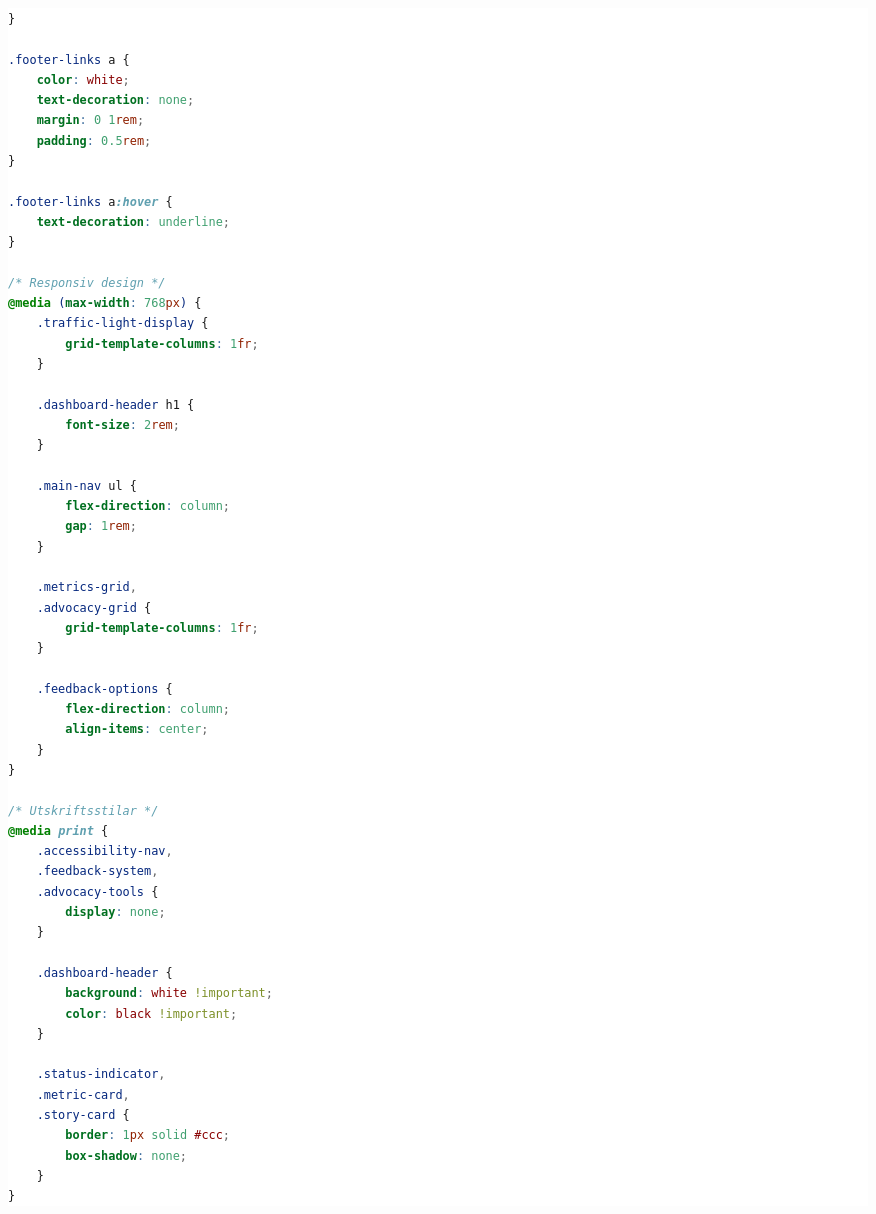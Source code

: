 ```css
}

.footer-links a {
    color: white;
    text-decoration: none;
    margin: 0 1rem;
    padding: 0.5rem;
}

.footer-links a:hover {
    text-decoration: underline;
}

/* Responsiv design */
@media (max-width: 768px) {
    .traffic-light-display {
        grid-template-columns: 1fr;
    }
    
    .dashboard-header h1 {
        font-size: 2rem;
    }
    
    .main-nav ul {
        flex-direction: column;
        gap: 1rem;
    }
    
    .metrics-grid,
    .advocacy-grid {
        grid-template-columns: 1fr;
    }
    
    .feedback-options {
        flex-direction: column;
        align-items: center;
    }
}

/* Utskriftsstilar */
@media print {
    .accessibility-nav,
    .feedback-system,
    .advocacy-tools {
        display: none;
    }
    
    .dashboard-header {
        background: white !important;
        color: black !important;
    }
    
    .status-indicator,
    .metric-card,
    .story-card {
        border: 1px solid #ccc;
        box-shadow: none;
    }
}
```
